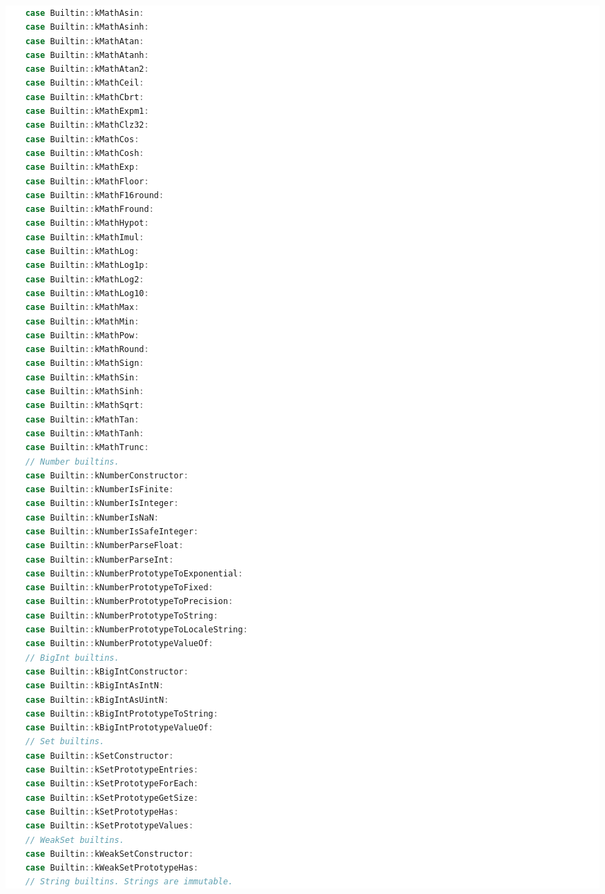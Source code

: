 ```cpp
    case Builtin::kMathAsin:
    case Builtin::kMathAsinh:
    case Builtin::kMathAtan:
    case Builtin::kMathAtanh:
    case Builtin::kMathAtan2:
    case Builtin::kMathCeil:
    case Builtin::kMathCbrt:
    case Builtin::kMathExpm1:
    case Builtin::kMathClz32:
    case Builtin::kMathCos:
    case Builtin::kMathCosh:
    case Builtin::kMathExp:
    case Builtin::kMathFloor:
    case Builtin::kMathF16round:
    case Builtin::kMathFround:
    case Builtin::kMathHypot:
    case Builtin::kMathImul:
    case Builtin::kMathLog:
    case Builtin::kMathLog1p:
    case Builtin::kMathLog2:
    case Builtin::kMathLog10:
    case Builtin::kMathMax:
    case Builtin::kMathMin:
    case Builtin::kMathPow:
    case Builtin::kMathRound:
    case Builtin::kMathSign:
    case Builtin::kMathSin:
    case Builtin::kMathSinh:
    case Builtin::kMathSqrt:
    case Builtin::kMathTan:
    case Builtin::kMathTanh:
    case Builtin::kMathTrunc:
    // Number builtins.
    case Builtin::kNumberConstructor:
    case Builtin::kNumberIsFinite:
    case Builtin::kNumberIsInteger:
    case Builtin::kNumberIsNaN:
    case Builtin::kNumberIsSafeInteger:
    case Builtin::kNumberParseFloat:
    case Builtin::kNumberParseInt:
    case Builtin::kNumberPrototypeToExponential:
    case Builtin::kNumberPrototypeToFixed:
    case Builtin::kNumberPrototypeToPrecision:
    case Builtin::kNumberPrototypeToString:
    case Builtin::kNumberPrototypeToLocaleString:
    case Builtin::kNumberPrototypeValueOf:
    // BigInt builtins.
    case Builtin::kBigIntConstructor:
    case Builtin::kBigIntAsIntN:
    case Builtin::kBigIntAsUintN:
    case Builtin::kBigIntPrototypeToString:
    case Builtin::kBigIntPrototypeValueOf:
    // Set builtins.
    case Builtin::kSetConstructor:
    case Builtin::kSetPrototypeEntries:
    case Builtin::kSetPrototypeForEach:
    case Builtin::kSetPrototypeGetSize:
    case Builtin::kSetPrototypeHas:
    case Builtin::kSetPrototypeValues:
    // WeakSet builtins.
    case Builtin::kWeakSetConstructor:
    case Builtin::kWeakSetPrototypeHas:
    // String builtins. Strings are immutable.
```